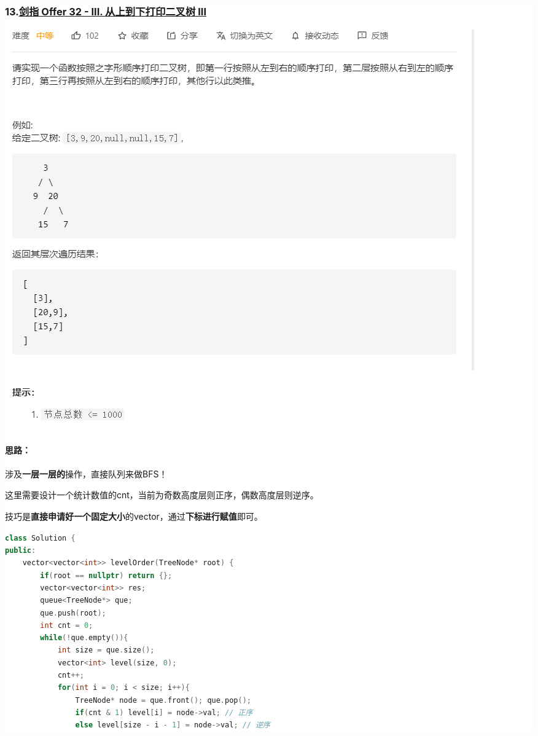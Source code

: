 

### 13.[剑指 Offer 32 - III. 从上到下打印二叉树 III](https://leetcode-cn.com/problems/cong-shang-dao-xia-da-yin-er-cha-shu-iii-lcof/)

![image-20210608220414896](中等篇11-20.assets/image-20210608220414896.png)

#### 思路：

涉及**一层一层的**操作，直接队列来做BFS！

这里需要设计一个统计数值的cnt，当前为奇数高度层则正序，偶数高度层则逆序。

技巧是**直接申请好一个固定大小**的vector，通过**下标进行赋值**即可。

```c++
class Solution {
public:
    vector<vector<int>> levelOrder(TreeNode* root) {
        if(root == nullptr) return {};
        vector<vector<int>> res;
        queue<TreeNode*> que;
        que.push(root);
        int cnt = 0;
        while(!que.empty()){
            int size = que.size();
            vector<int> level(size, 0);
            cnt++;
            for(int i = 0; i < size; i++){
                TreeNode* node = que.front(); que.pop();
                if(cnt & 1) level[i] = node->val; // 正序
                else level[size - i - 1] = node->val; // 逆序
```